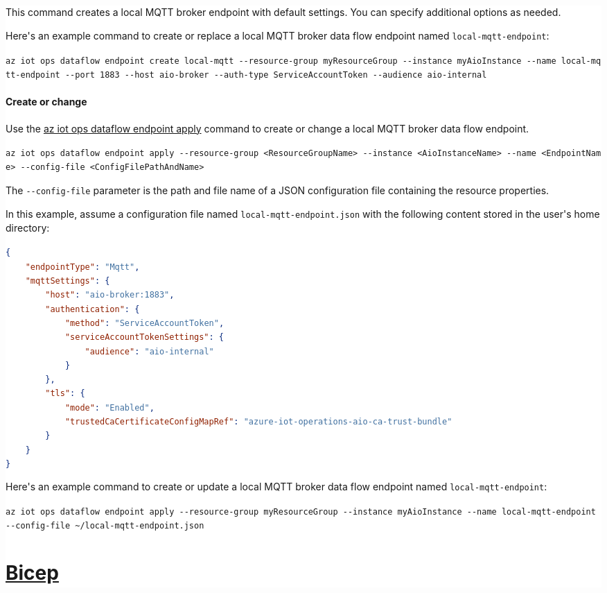 This command creates a local MQTT broker endpoint with default settings. You can specify additional options as needed.

Here's an example command to create or replace a local MQTT broker data flow endpoint named `local-mqtt-endpoint`:

```azurecli
az iot ops dataflow endpoint create local-mqtt --resource-group myResourceGroup --instance myAioInstance --name local-mqtt-endpoint --port 1883 --host aio-broker --auth-type ServiceAccountToken --audience aio-internal
```

#### Create or change

Use the [az iot ops dataflow endpoint apply](/cli/azure/iot/ops/dataflow/endpoint#az-iot-ops-dataflow-endpoint-apply) command to create or change a local MQTT broker data flow endpoint.

```azurecli
az iot ops dataflow endpoint apply --resource-group <ResourceGroupName> --instance <AioInstanceName> --name <EndpointName> --config-file <ConfigFilePathAndName>
```

The `--config-file` parameter is the path and file name of a JSON configuration file containing the resource properties.

In this example, assume a configuration file named `local-mqtt-endpoint.json` with the following content stored in the user's home directory:

```json
{
    "endpointType": "Mqtt",
    "mqttSettings": {
        "host": "aio-broker:1883",
        "authentication": {
            "method": "ServiceAccountToken",
            "serviceAccountTokenSettings": {
                "audience": "aio-internal"
            }
        },
        "tls": {
            "mode": "Enabled",
            "trustedCaCertificateConfigMapRef": "azure-iot-operations-aio-ca-trust-bundle"
        }
    }
}
```

Here's an example command to create or update a local MQTT broker data flow endpoint named `local-mqtt-endpoint`:

```azurecli
az iot ops dataflow endpoint apply --resource-group myResourceGroup --instance myAioInstance --name local-mqtt-endpoint --config-file ~/local-mqtt-endpoint.json
```

# [Bicep](#tab/bicep)

